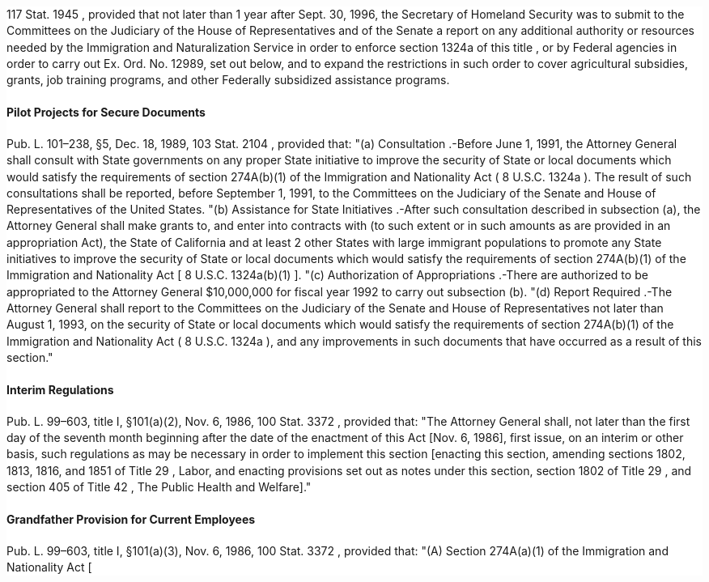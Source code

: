  117 Stat. 1945
 , provided that not later than 1 year after Sept. 30, 1996, the Secretary of Homeland Security was to submit to the Committees on the Judiciary of the House of Representatives and of the Senate a report on any additional authority or resources needed by the Immigration and Naturalization Service in order to enforce
 section 1324a of this title
 , or by Federal agencies in order to carry out Ex. Ord. No. 12989, set out below, and to expand the restrictions in such order to cover agricultural subsidies, grants, job training programs, and other Federally subsidized assistance programs.
#### Pilot Projects for Secure Documents
Pub. L. 101–238,
 §5, Dec. 18, 1989,
 103 Stat. 2104
 , provided that:
 "(a)
 Consultation
 .\-Before June 1, 1991, the Attorney General shall consult with State governments on any proper State initiative to improve the security of State or local documents which would satisfy the requirements of section 274A(b)(1\) of the Immigration and Nationality Act (
 8 U.S.C. 1324a
 ). The result of such consultations shall be reported, before September 1, 1991, to the Committees on the Judiciary of the Senate and House of Representatives of the United States.
 "(b)
 Assistance for State Initiatives
 .\-After such consultation described in subsection (a), the Attorney General shall make grants to, and enter into contracts with (to such extent or in such amounts as are provided in an appropriation Act), the State of California and at least 2 other States with large immigrant populations to promote any State initiatives to improve the security of State or local documents which would satisfy the requirements of section 274A(b)(1\) of the Immigration and Nationality Act \[
 8 U.S.C. 1324a(b)(1\)
 ].
 "(c)
 Authorization of Appropriations
 .\-There are authorized to be appropriated to the Attorney General $10,000,000 for fiscal year 1992 to carry out subsection (b).
 "(d)
 Report Required
 .\-The Attorney General shall report to the Committees on the Judiciary of the Senate and House of Representatives not later than August 1, 1993, on the security of State or local documents which would satisfy the requirements of section 274A(b)(1\) of the Immigration and Nationality Act (
 8 U.S.C. 1324a
 ), and any improvements in such documents that have occurred as a result of this section."
#### Interim Regulations
Pub. L. 99–603,
 title I, §101(a)(2\), Nov. 6, 1986,
 100 Stat. 3372
 , provided that: "The Attorney General shall, not later than the first day of the seventh month beginning after the date of the enactment of this Act \[Nov. 6, 1986], first issue, on an interim or other basis, such regulations as may be necessary in order to implement this section \[enacting this section, amending
 sections 1802, 1813, 1816, and 1851 of Title 29
 , Labor, and enacting provisions set out as notes under this section,
 section 1802 of Title 29
 , and
 section 405 of Title 42
 , The Public Health and Welfare]."
#### Grandfather Provision for Current Employees
Pub. L. 99–603,
 title I, §101(a)(3\), Nov. 6, 1986,
 100 Stat. 3372
 , provided that:
 "(A) Section 274A(a)(1\) of the Immigration and Nationality Act \[